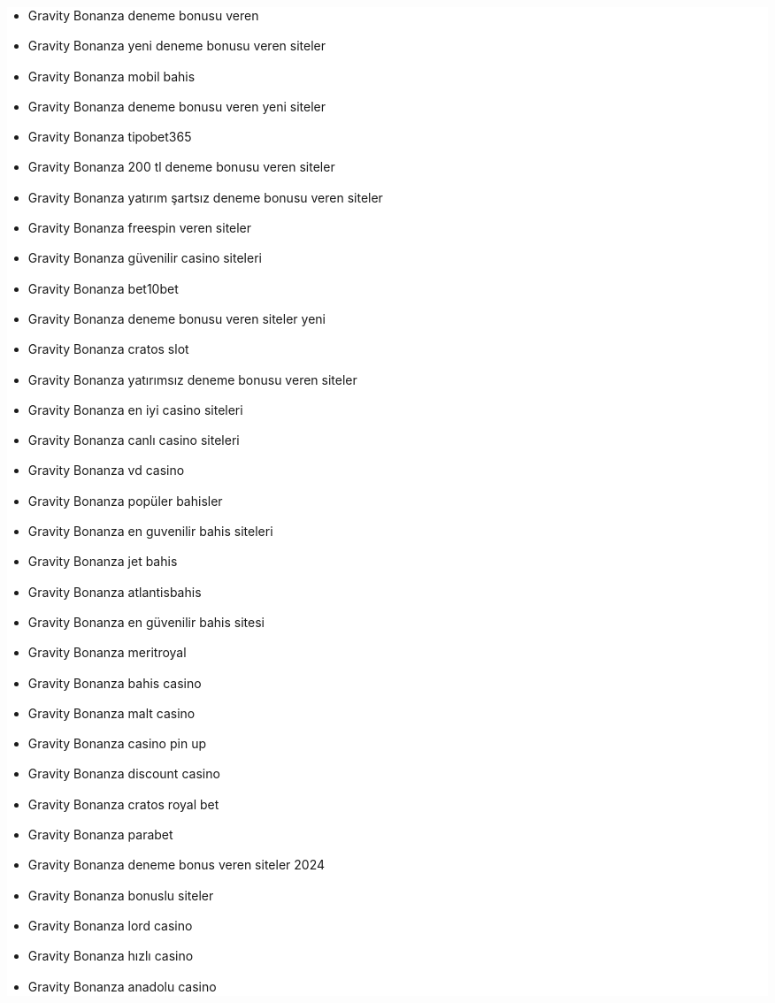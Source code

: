 - Gravity Bonanza deneme bonusu veren

- Gravity Bonanza yeni deneme bonusu veren siteler

- Gravity Bonanza mobil bahis

- Gravity Bonanza deneme bonusu veren yeni siteler

- Gravity Bonanza tipobet365

- Gravity Bonanza 200 tl deneme bonusu veren siteler

- Gravity Bonanza yatırım şartsız deneme bonusu veren siteler

- Gravity Bonanza freespin veren siteler

- Gravity Bonanza güvenilir casino siteleri

- Gravity Bonanza bet10bet

- Gravity Bonanza deneme bonusu veren siteler yeni

- Gravity Bonanza cratos slot

- Gravity Bonanza yatırımsız deneme bonusu veren siteler

- Gravity Bonanza en iyi casino siteleri

- Gravity Bonanza canlı casino siteleri

- Gravity Bonanza vd casino

- Gravity Bonanza popüler bahisler

- Gravity Bonanza en guvenilir bahis siteleri

- Gravity Bonanza jet bahis

- Gravity Bonanza atlantisbahis

- Gravity Bonanza en güvenilir bahis sitesi

- Gravity Bonanza meritroyal

- Gravity Bonanza bahis casino

- Gravity Bonanza malt casino

- Gravity Bonanza casino pin up

- Gravity Bonanza discount casino

- Gravity Bonanza cratos royal bet

- Gravity Bonanza parabet

- Gravity Bonanza deneme bonus veren siteler 2024

- Gravity Bonanza bonuslu siteler

- Gravity Bonanza lord casino

- Gravity Bonanza hızlı casino

- Gravity Bonanza anadolu casino
